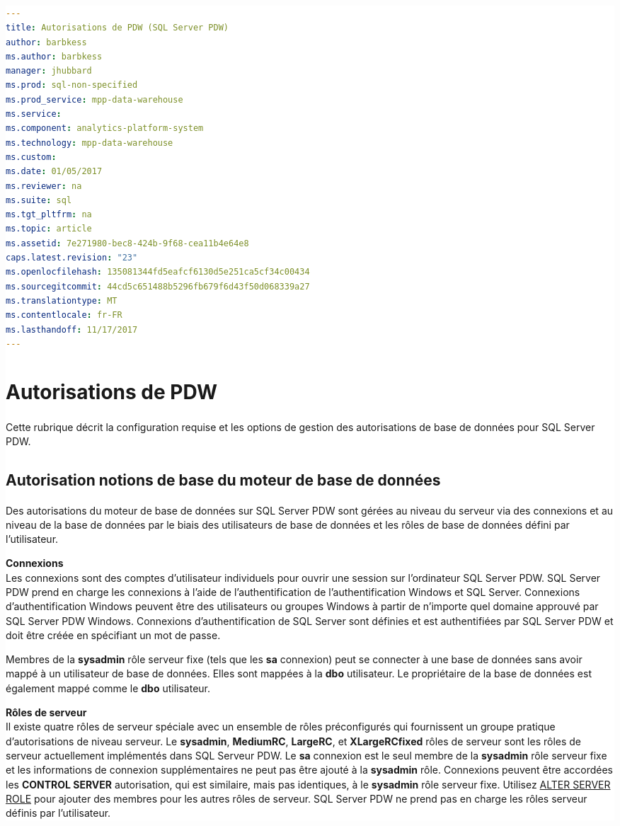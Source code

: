 ```yaml
---
title: Autorisations de PDW (SQL Server PDW)
author: barbkess
ms.author: barbkess
manager: jhubbard
ms.prod: sql-non-specified
ms.prod_service: mpp-data-warehouse
ms.service: 
ms.component: analytics-platform-system
ms.technology: mpp-data-warehouse
ms.custom: 
ms.date: 01/05/2017
ms.reviewer: na
ms.suite: sql
ms.tgt_pltfrm: na
ms.topic: article
ms.assetid: 7e271980-bec8-424b-9f68-cea11b4e64e8
caps.latest.revision: "23"
ms.openlocfilehash: 135081344fd5eafcf6130d5e251ca5cf34c00434
ms.sourcegitcommit: 44cd5c651488b5296fb679f6d43f50d068339a27
ms.translationtype: MT
ms.contentlocale: fr-FR
ms.lasthandoff: 11/17/2017
---
```

# <a name="pdw-permissions"></a>Autorisations de PDW
Cette rubrique décrit la configuration requise et les options de gestion des autorisations de base de données pour SQL Server PDW.  
  
## <a name="BackupRestoreBasics"></a>Autorisation notions de base du moteur de base de données  
Des autorisations du moteur de base de données sur SQL Server PDW sont gérées au niveau du serveur via des connexions et au niveau de la base de données par le biais des utilisateurs de base de données et les rôles de base de données défini par l’utilisateur.  
  
**Connexions**  
Les connexions sont des comptes d’utilisateur individuels pour ouvrir une session sur l’ordinateur SQL Server PDW. SQL Server PDW prend en charge les connexions à l’aide de l’authentification de l’authentification Windows et SQL Server.  Connexions d’authentification Windows peuvent être des utilisateurs ou groupes Windows à partir de n’importe quel domaine approuvé par SQL Server PDW Windows. Connexions d’authentification de SQL Server sont définies et est authentifiées par SQL Server PDW et doit être créée en spécifiant un mot de passe.  
  
Membres de la **sysadmin** rôle serveur fixe (tels que les **sa** connexion) peut se connecter à une base de données sans avoir mappé à un utilisateur de base de données. Elles sont mappées à la **dbo** utilisateur. Le propriétaire de la base de données est également mappé comme le **dbo** utilisateur.  
  
**Rôles de serveur**  
Il existe quatre rôles de serveur spéciale avec un ensemble de rôles préconfigurés qui fournissent un groupe pratique d’autorisations de niveau serveur. Le **sysadmin**, **MediumRC**, **LargeRC**, et **XLargeRCfixed** rôles de serveur sont les rôles de serveur actuellement implémentés dans SQL Serveur PDW. Le **sa** connexion est le seul membre de la **sysadmin** rôle serveur fixe et les informations de connexion supplémentaires ne peut pas être ajouté à la **sysadmin** rôle. Connexions peuvent être accordées les **CONTROL SERVER** autorisation, qui est similaire, mais pas identiques, à le **sysadmin** rôle serveur fixe. Utilisez [ALTER SERVER ROLE](../t-sql/statements/alter-server-role-transact-sql.md) pour ajouter des membres pour les autres rôles de serveur. SQL Server PDW ne prend pas en charge les rôles serveur définis par l’utilisateur.  
  